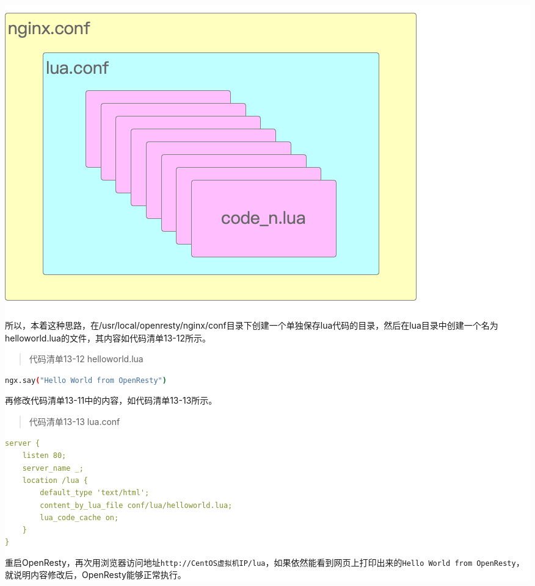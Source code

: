 ![图13-6 nginx.conf ⊂ lua.conf ⊂ code.lua](chapter13/13-06.png)

所以，本着这种思路，在/usr/local/openresty/nginx/conf目录下创建一个单独保存lua代码的目录，然后在lua目录中创建一个名为helloworld.lua的文件，其内容如代码清单13-12所示。

> 代码清单13-12 helloworld.lua

```bash
ngx.say("Hello World from OpenResty")
```

再修改代码清单13-11中的内容，如代码清单13-13所示。

> 代码清单13-13 lua.conf

```yml
server {
    listen 80;
    server_name _;
    location /lua {
        default_type 'text/html';
        content_by_lua_file conf/lua/helloworld.lua;
        lua_code_cache on;
    }
}
```

重启OpenResty，再次用浏览器访问地址`http://CentOS虚拟机IP/lua`，如果依然能看到网页上打印出来的`Hello World from OpenResty`，就说明内容修改后，OpenResty能够正常执行。

